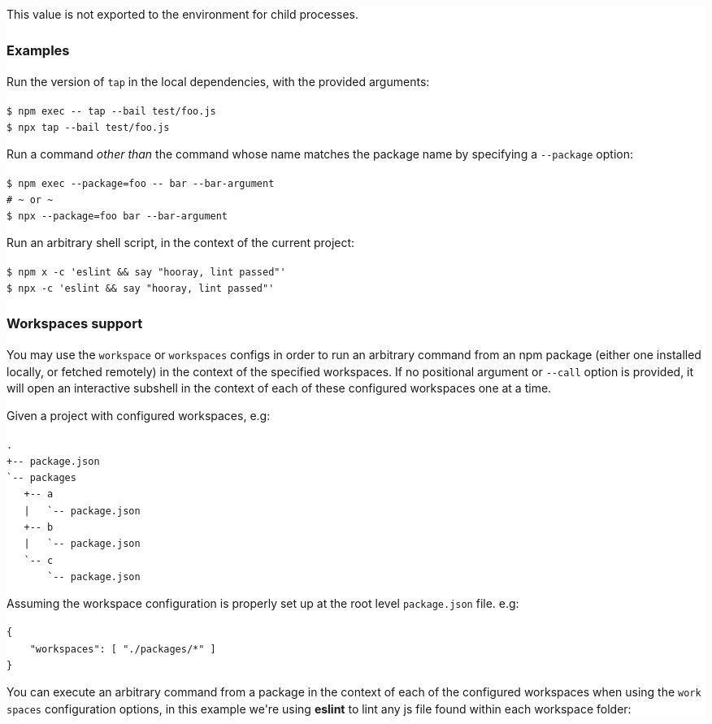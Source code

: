This value is not exported to the environment for child processes.

### Examples

Run the version of `tap` in the local dependencies, with the provided arguments:

```
$ npm exec -- tap --bail test/foo.js
$ npx tap --bail test/foo.js
```

Run a command _other than_ the command whose name matches the package name by specifying a `--package` option:

```
$ npm exec --package=foo -- bar --bar-argument
# ~ or ~
$ npx --package=foo bar --bar-argument
```

Run an arbitrary shell script, in the context of the current project:

```
$ npm x -c 'eslint && say "hooray, lint passed"'
$ npx -c 'eslint && say "hooray, lint passed"'
```

### Workspaces support

You may use the `workspace` or `workspaces` configs in order to run an arbitrary command from an npm package (either one installed locally, or fetched remotely) in the context of the specified workspaces. If no positional argument or `--call` option is provided, it will open an interactive subshell in the context of each of these configured workspaces one at a time.

Given a project with configured workspaces, e.g:

```
.
+-- package.json
`-- packages
   +-- a
   |   `-- package.json
   +-- b
   |   `-- package.json
   `-- c
       `-- package.json
```

Assuming the workspace configuration is properly set up at the root level `package.json` file. e.g:

```
{
    "workspaces": [ "./packages/*" ]
}
```

You can execute an arbitrary command from a package in the context of each of the configured workspaces when using the `workspaces` configuration options, in this example we're using **eslint** to lint any js file found within each workspace folder:
